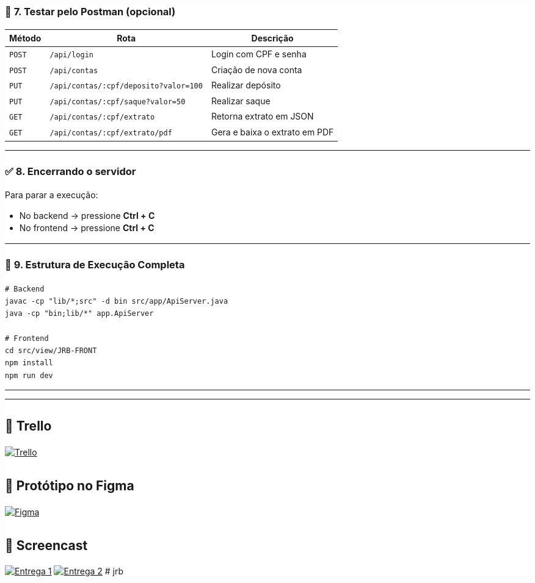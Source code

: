 
### 🧪 **7. Testar pelo Postman (opcional)**

| Método | Rota | Descrição |
|--------|------|------------|
| `POST` | `/api/login` | Login com CPF e senha |
| `POST` | `/api/contas` | Criação de nova conta |
| `PUT`  | `/api/contas/:cpf/deposito?valor=100` | Realizar depósito |
| `PUT`  | `/api/contas/:cpf/saque?valor=50` | Realizar saque |
| `GET`  | `/api/contas/:cpf/extrato` | Retorna extrato em JSON |
| `GET`  | `/api/contas/:cpf/extrato/pdf` | Gera e baixa o extrato em PDF |

---

### ✅ **8. Encerrando o servidor**

Para parar a execução:
- No backend → pressione **Ctrl + C**
- No frontend → pressione **Ctrl + C**

---

### 🧱 **9. Estrutura de Execução Completa**

```
# Backend
javac -cp "lib/*;src" -d bin src/app/ApiServer.java
java -cp "bin;lib/*" app.ApiServer

# Frontend
cd src/view/JRB-FRONT
npm install
npm run dev
```

---

---

## 📌 Trello
[![Trello](https://img.shields.io/badge/Trello-Quadro%20do%20Projeto-0052CC?style=for-the-badge&logo=trello&logoColor=white)](https://trello.com/b/mt2Z0dtN/jrb-projeto-poo)

## 🎨 Protótipo no Figma
[![Figma](https://img.shields.io/badge/Figma-Protótipo%20Lo--Fi-blue?style=for-the-badge&logo=figma)](https://www.figma.com/design/uqrwYchPt0zOBuOFScELYx?node-id=0-1)

## 🎥 Screencast
[![Entrega 1](https://img.shields.io/badge/YouTube-Entrega%201-red?style=for-the-badge&logo=youtube)](https://youtu.be/jlmBgCxwt4k)
[![Entrega 2](https://img.shields.io/badge/YouTube-Entrega%202-red?style=for-the-badge&logo=youtube)](https://youtu.be/koP8LIMcJ9o)
#   j r b 
 
 